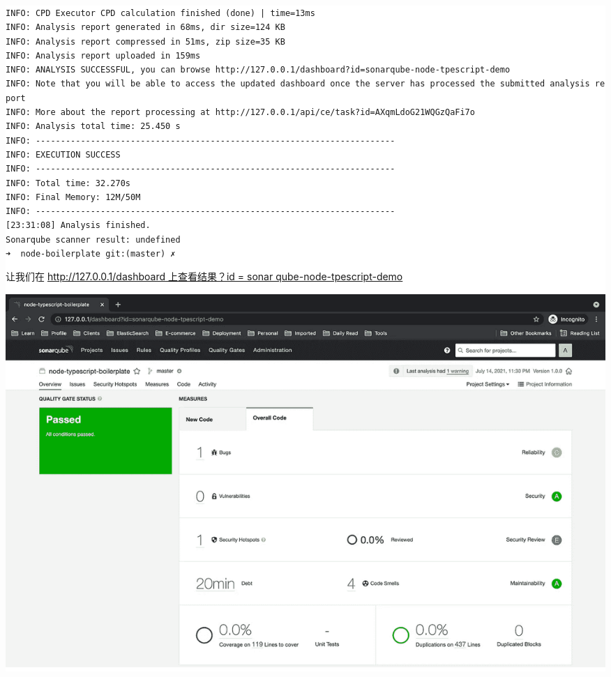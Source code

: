 ```
INFO: CPD Executor CPD calculation finished (done) | time=13ms
INFO: Analysis report generated in 68ms, dir size=124 KB
INFO: Analysis report compressed in 51ms, zip size=35 KB
INFO: Analysis report uploaded in 159ms
INFO: ANALYSIS SUCCESSFUL, you can browse http://127.0.0.1/dashboard?id=sonarqube-node-tpescript-demo
INFO: Note that you will be able to access the updated dashboard once the server has processed the submitted analysis report
INFO: More about the report processing at http://127.0.0.1/api/ce/task?id=AXqmLdoG21WQGzQaFi7o
INFO: Analysis total time: 25.450 s
INFO: ------------------------------------------------------------------------
INFO: EXECUTION SUCCESS
INFO: ------------------------------------------------------------------------
INFO: Total time: 32.270s
INFO: Final Memory: 12M/50M
INFO: ------------------------------------------------------------------------
[23:31:08] Analysis finished.
Sonarqube scanner result: undefined
➜  node-boilerplate git:(master) ✗
```

让我们在 [http://127.0.0.1/dashboard 上查看结果？id = sonar qube-node-tpescript-demo](http://127.0.0.1/dashboard?id=sonarqube-node-tpescript-demo)

![](img/031c27840d02cb4f81e608db284b1270.png)
